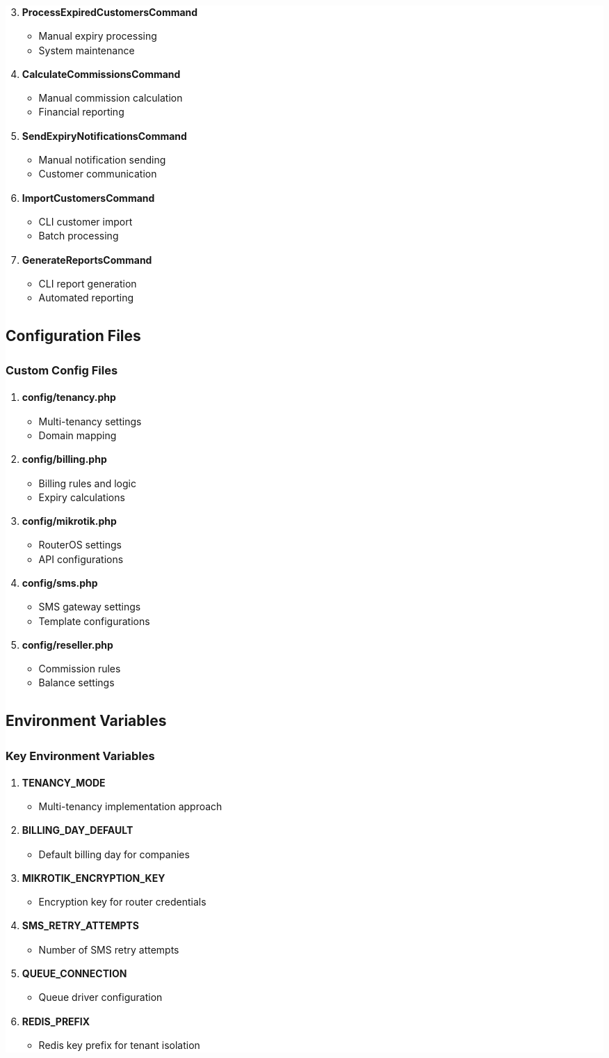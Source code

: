 3. **ProcessExpiredCustomersCommand**
   - Manual expiry processing
   - System maintenance

4. **CalculateCommissionsCommand**
   - Manual commission calculation
   - Financial reporting

5. **SendExpiryNotificationsCommand**
   - Manual notification sending
   - Customer communication

6. **ImportCustomersCommand**
   - CLI customer import
   - Batch processing

7. **GenerateReportsCommand**
   - CLI report generation
   - Automated reporting

## Configuration Files

### Custom Config Files

1. **config/tenancy.php**
   - Multi-tenancy settings
   - Domain mapping

2. **config/billing.php**
   - Billing rules and logic
   - Expiry calculations

3. **config/mikrotik.php**
   - RouterOS settings
   - API configurations

4. **config/sms.php**
   - SMS gateway settings
   - Template configurations

5. **config/reseller.php**
   - Commission rules
   - Balance settings

## Environment Variables

### Key Environment Variables

1. **TENANCY_MODE**
   - Multi-tenancy implementation approach

2. **BILLING_DAY_DEFAULT**
   - Default billing day for companies

3. **MIKROTIK_ENCRYPTION_KEY**
   - Encryption key for router credentials

4. **SMS_RETRY_ATTEMPTS**
   - Number of SMS retry attempts

5. **QUEUE_CONNECTION**
   - Queue driver configuration

6. **REDIS_PREFIX**
   - Redis key prefix for tenant isolation